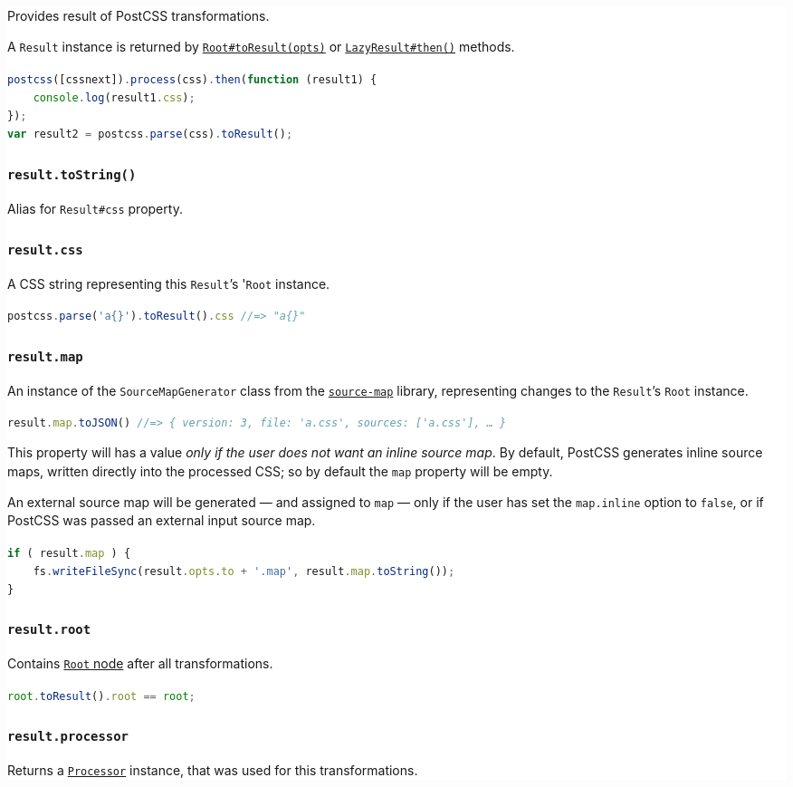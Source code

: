 Provides result of PostCSS transformations.

A `Result` instance is returned by [`Root#toResult(opts)`]
or [`LazyResult#then()`] methods.

```js
postcss([cssnext]).process(css).then(function (result1) {
    console.log(result1.css);
});
var result2 = postcss.parse(css).toResult();
```

### `result.toString()`

Alias for `Result#css` property.

### `result.css`

A CSS string representing this `Result`’s '`Root` instance.

```js
postcss.parse('a{}').toResult().css //=> "a{}"
```

### `result.map`

An instance of the `SourceMapGenerator` class from the [`source-map`] library,
representing changes to the `Result`’s `Root` instance.

```js
result.map.toJSON() //=> { version: 3, file: 'a.css', sources: ['a.css'], … }
```

This property will has a value *only if the user does not want an inline source
map*. By default, PostCSS generates inline source maps, written directly into
the processed CSS; so by default the `map` property will be empty.

An external source map will be generated — and assigned to `map` — only if the
user has set the `map.inline` option to `false`, or if PostCSS was passed
an external input source map.

```js
if ( result.map ) {
    fs.writeFileSync(result.opts.to + '.map', result.map.toString());
}
```

### `result.root`

Contains [`Root` node] after all transformations.

```js
root.toResult().root == root;
```

### `result.processor`

Returns a [`Processor`] instance, that was used for this transformations.


[`String#replace`]: (https://developer.mozilla.org/en-US/docs/Web/JavaScript/Reference/Global_Objects/String/replace#Specifying_a_function_as_a_parameter)
[`source-map`]: https://github.com/mozilla/source-map
[Promise]:      http://www.html5rocks.com/en/tutorials/es6/promises/
[source map options]: https://github.com/postcss/postcss#source-map
[Safe Mode]:          https://github.com/postcss/postcss#safe-mode
[`Processor#process(css, opts)`]: #processorprocesscss-opts
[`Root#toResult(opts)`]:          #roottoresult-opts
[`LazyResult#then()`]:            #lazythenonfulfilled-onrejected
[`postcss(plugins)`]:             #postcssplugins
[`Declaration` node]:             #declaration-node
[`Comment` node]:                 #comment-node
[`Processor#use`]:                #processoruseplugin
[`LazyResult`]:                   #lazy-result-class
[`AtRule` node]:                  #atrule-node
[`from` option]:                  #processorprocesscss-opts
[`result.map`]:                   #resultmap
[`result.css`]:                   #resultcss
[`Root` node]:                    #root-node
[`Rule` node]:                    #rule-node
[`Processor`]:                    #processor-class
[`Result`]:                       #result-class
[`Input`]:                        #inputclass